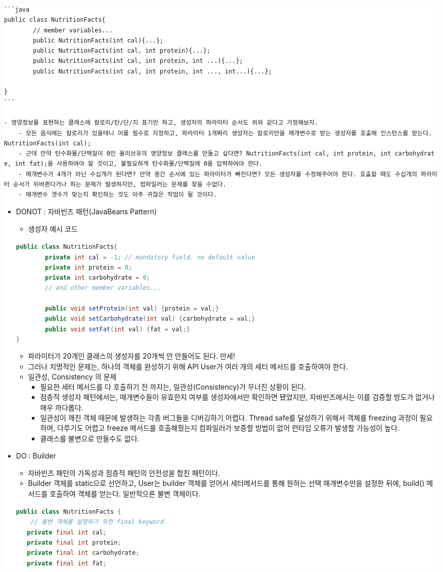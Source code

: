    ```java
    public class NutritionFacts{
    		// member variables...
    		public NutritionFacts(int cal){...};
    		public NutritionFacts(int cal, int protein){...};
    		public NutritionFacts(int cal, int protein, int ...){...};
    		public NutritionFacts(int cal, int protein, int ..., int...){...};

    }
    ```

    - 영양정보를 표현하는 클래스에 칼로리/탄/단/지 표기만 하고, 생성자의 파라미터 순서도 위와 같다고 가정해보자.
        - 모든 음식에는 칼로리가 있을테니 이를 필수로 지정하고, 파라미터 1개짜리 생성자는 칼로리만을 매개변수로 받는 생성자를 호출해 인스턴스를 받는다. NutritionFacts(int cal);
        - 근데 만약 탄수화물/단백질이 0인 올리브유의 영양정보 클래스를 만들고 싶다면? NutritionFacts(int cal, int protein, int carbohydrate, int fat);을 사용하여야 할 것이고, 불필요하게 탄수화물/단백질에 0을 입력하여야 한다.
        - 매개변수가 4개가 아닌 수십개가 된다면? 만약 중간 순서에 있는 파라미터가 빠진다면? 모든 생성자를 수정해주어야 한다. 호출할 때도 수십개의 파라미터 순서가 뒤바뀐다거나 하는 문제가 발생하지만, 컴파일러는 문제를 찾을 수없다.
        - 매개변수 갯수가 맞는지 확인하는 것도 아주 귀찮은 작업이 될 것이다.
- DONOT : 자바빈즈 패턴(JavaBeans Pattern)
    - 생성자 예시 코드

    ```java
    public class NutritionFacts{
    		private int cal = -1; // mandatory field. no default value
    		private int protein = 0; 
    		private int carbohydrate = 0; 
    		// and other member variables...

    		public void setProtein(int val) {protein = val;}
    		public void setCarbohydrate(int val) {carbohydrate = val;}
    		public void setFat(int val) {fat = val;}
    }
    ```

    - 파라미터가 20개인 클래스의 생성자를 20개씩 안 만들어도 된다. 만세!
    - 그러나 치명적인 문제는, 하나의 객체를 완성하기 위해 API User가 여러 개의 세터 메서드를 호출하여야 한다.
    - 일관성, Consistency 의 문제
        - 필요한 세터 메서드를 다 호출하기 전 까지는, 일관성(Consistency)가 무너진 상황이 된다.
        - 점층적 생성자 패턴에서는, 매개변수들이 유효한지 여부를 생성자에서만 확인하면 됐었지만, 자바빈즈에서는 이를 검증할 방도가 없거나 매우 까다롭다.
        - 일관성이 깨진 객체 때문에 발생하는 각종 버그들을 디버깅하기 어렵다. Thread safe를 달성하기 위해서 객체를 freezing 과정이 필요하며, 다루기도 어렵고 freeze 메서드를 호출해줬는지 컴파일러가 보증할 방법이 없어 런타임 오류가 발생할 가능성이 높다.
        - 클래스를 불변으로 만들수도 없다.
- DO : Builder
    - 자바빈즈 패턴의 가독성과 점층적 패턴의 안전성을 합친 패턴이다.
    - Builder 객체를 static으로 선언하고, User는 builder 객체를 얻어서 세터메서드를 통해 원하는 선택 매개변수만을 설정한 뒤에, build() 메서드를 호출하여 객체를 얻는다. 일반적으론 불변 객체이다.

    ```java
    public class NutritionFacts {
    	// 불변 객체를 설정하기 위한 final keyword
       private final int cal;
       private final int protein;
       private final int carbohydrate;
       private final int fat;
